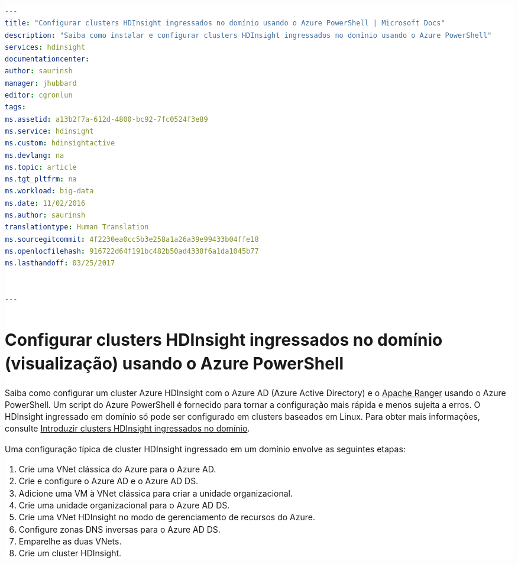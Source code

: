 ```yaml
---
title: "Configurar clusters HDInsight ingressados no domínio usando o Azure PowerShell | Microsoft Docs"
description: "Saiba como instalar e configurar clusters HDInsight ingressados no domínio usando o Azure PowerShell"
services: hdinsight
documentationcenter: 
author: saurinsh
manager: jhubbard
editor: cgronlun
tags: 
ms.assetid: a13b2f7a-612d-4800-bc92-7fc0524f3e89
ms.service: hdinsight
ms.custom: hdinsightactive
ms.devlang: na
ms.topic: article
ms.tgt_pltfrm: na
ms.workload: big-data
ms.date: 11/02/2016
ms.author: saurinsh
translationtype: Human Translation
ms.sourcegitcommit: 4f2230ea0cc5b3e258a1a26a39e99433b04ffe18
ms.openlocfilehash: 916722d64f191bc482b50ad4338f6a1da1045b77
ms.lasthandoff: 03/25/2017


---
```

# <a name="configure-domain-joined-hdinsight-clusters-preview-using-azure-powershell"></a>Configurar clusters HDInsight ingressados no domínio (visualização) usando o Azure PowerShell
Saiba como configurar um cluster Azure HDInsight com o Azure AD (Azure Active Directory) e o [Apache Ranger](http://hortonworks.com/apache/ranger/) usando o Azure PowerShell. Um script do Azure PowerShell é fornecido para tornar a configuração mais rápida e menos sujeita a erros. O HDInsight ingressado em domínio só pode ser configurado em clusters baseados em Linux. Para obter mais informações, consulte [Introduzir clusters HDInsight ingressados no domínio](hdinsight-domain-joined-introduction.md).

Uma configuração típica de cluster HDInsight ingressado em um domínio envolve as seguintes etapas:

1. Crie uma VNet clássica do Azure para o Azure AD.  
2. Crie e configure o Azure AD e o Azure AD DS.
3. Adicione uma VM à VNet clássica para criar a unidade organizacional. 
4. Crie uma unidade organizacional para o Azure AD DS.
5. Crie uma VNet HDInsight no modo de gerenciamento de recursos do Azure.
6. Configure zonas DNS inversas para o Azure AD DS.
7. Emparelhe as duas VNets.
8. Crie um cluster HDInsight.
